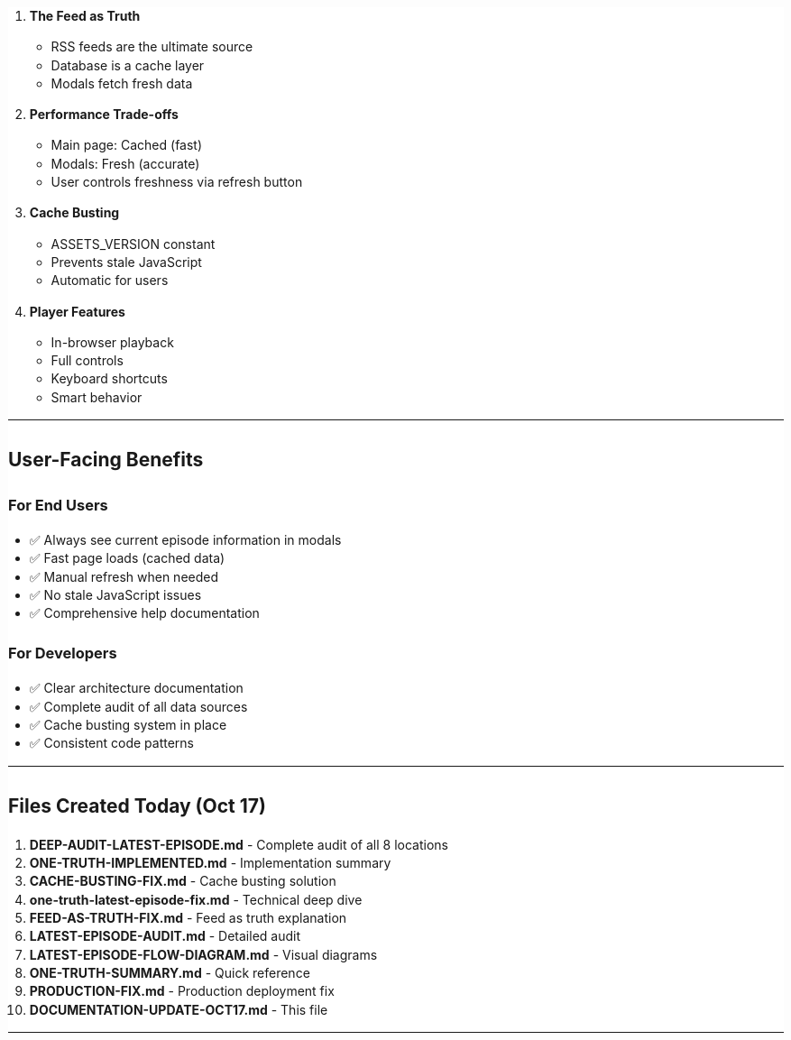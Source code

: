 1. **The Feed as Truth**
   - RSS feeds are the ultimate source
   - Database is a cache layer
   - Modals fetch fresh data

2. **Performance Trade-offs**
   - Main page: Cached (fast)
   - Modals: Fresh (accurate)
   - User controls freshness via refresh button

3. **Cache Busting**
   - ASSETS_VERSION constant
   - Prevents stale JavaScript
   - Automatic for users

4. **Player Features**
   - In-browser playback
   - Full controls
   - Keyboard shortcuts
   - Smart behavior

---

## User-Facing Benefits

### For End Users
- ✅ Always see current episode information in modals
- ✅ Fast page loads (cached data)
- ✅ Manual refresh when needed
- ✅ No stale JavaScript issues
- ✅ Comprehensive help documentation

### For Developers
- ✅ Clear architecture documentation
- ✅ Complete audit of all data sources
- ✅ Cache busting system in place
- ✅ Consistent code patterns

---

## Files Created Today (Oct 17)

1. **DEEP-AUDIT-LATEST-EPISODE.md** - Complete audit of all 8 locations
2. **ONE-TRUTH-IMPLEMENTED.md** - Implementation summary
3. **CACHE-BUSTING-FIX.md** - Cache busting solution
4. **one-truth-latest-episode-fix.md** - Technical deep dive
5. **FEED-AS-TRUTH-FIX.md** - Feed as truth explanation
6. **LATEST-EPISODE-AUDIT.md** - Detailed audit
7. **LATEST-EPISODE-FLOW-DIAGRAM.md** - Visual diagrams
8. **ONE-TRUTH-SUMMARY.md** - Quick reference
9. **PRODUCTION-FIX.md** - Production deployment fix
10. **DOCUMENTATION-UPDATE-OCT17.md** - This file

---